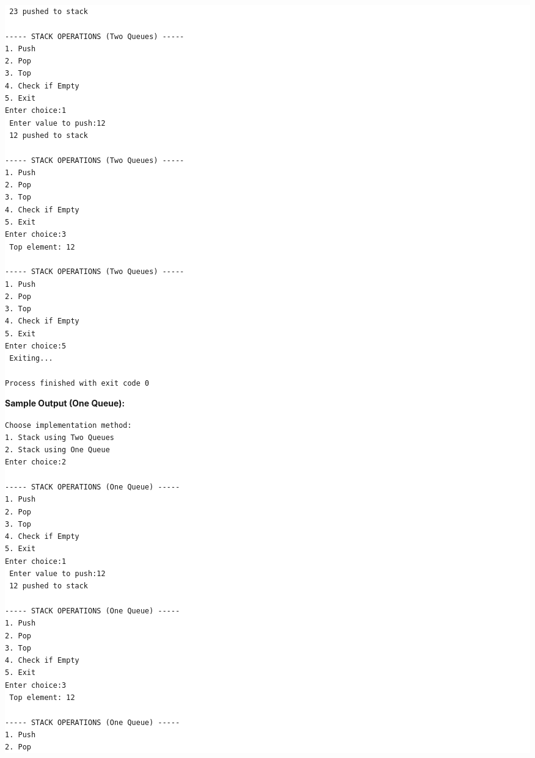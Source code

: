 ```
 23 pushed to stack

----- STACK OPERATIONS (Two Queues) -----
1. Push
2. Pop
3. Top
4. Check if Empty
5. Exit
Enter choice:1
 Enter value to push:12
 12 pushed to stack

----- STACK OPERATIONS (Two Queues) -----
1. Push
2. Pop
3. Top
4. Check if Empty
5. Exit
Enter choice:3
 Top element: 12

----- STACK OPERATIONS (Two Queues) -----
1. Push
2. Pop
3. Top
4. Check if Empty
5. Exit
Enter choice:5
 Exiting...

Process finished with exit code 0

```

**Sample Output (One Queue):**

```
Choose implementation method:
1. Stack using Two Queues
2. Stack using One Queue
Enter choice:2

----- STACK OPERATIONS (One Queue) -----
1. Push
2. Pop
3. Top
4. Check if Empty
5. Exit
Enter choice:1
 Enter value to push:12
 12 pushed to stack

----- STACK OPERATIONS (One Queue) -----
1. Push
2. Pop
3. Top
4. Check if Empty
5. Exit
Enter choice:3
 Top element: 12

----- STACK OPERATIONS (One Queue) -----
1. Push
2. Pop
```